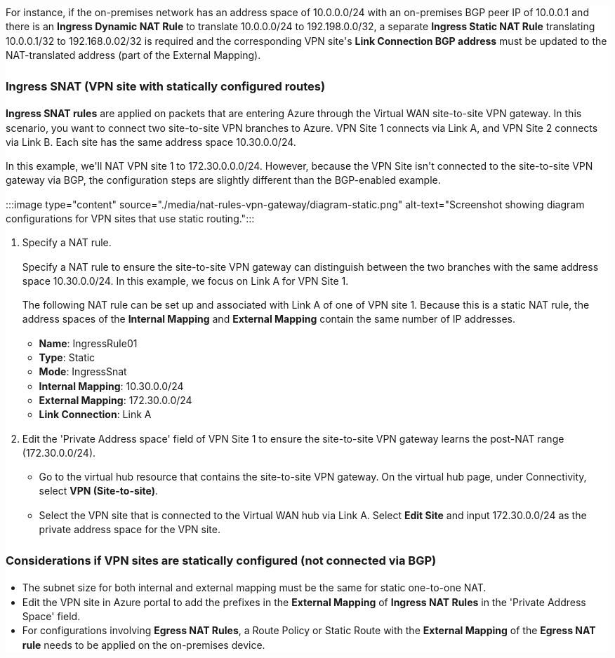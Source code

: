    For instance, if the on-premises network has an address space of 10.0.0.0/24 with an on-premises BGP peer IP of 10.0.0.1 and there is an **Ingress Dynamic NAT Rule** to translate 10.0.0.0/24 to 192.198.0.0/32, a separate **Ingress Static NAT Rule** translating 10.0.0.1/32 to 192.168.0.02/32 is required and the corresponding VPN site's **Link Connection BGP address** must be updated to the NAT-translated address (part of the External Mapping).

### Ingress SNAT (VPN site with statically configured routes)

**Ingress SNAT rules** are applied on packets that are entering Azure through the Virtual WAN site-to-site VPN gateway. In this scenario, you want to connect two site-to-site VPN branches to Azure. VPN Site 1 connects via Link A, and VPN Site 2 connects via Link B. Each site has the same address space 10.30.0.0/24.

In this example, we'll NAT VPN site 1 to 172.30.0.0.0/24. However, because the VPN Site isn't connected to the site-to-site VPN gateway via BGP, the configuration steps are slightly different than the BGP-enabled example.

   :::image type="content" source="./media/nat-rules-vpn-gateway/diagram-static.png" alt-text="Screenshot showing diagram configurations for VPN sites that use static routing.":::

1. Specify a NAT rule.

    Specify a NAT rule to ensure the site-to-site VPN gateway can distinguish between the two branches with the same address space 10.30.0.0/24. In this example, we focus on Link A for VPN Site 1.

    The following NAT rule can be set up and associated with Link A of one of VPN site 1. Because this is a static NAT rule, the address spaces of the **Internal Mapping** and **External Mapping** contain the same number of IP addresses.

    * **Name**: IngressRule01
    * **Type**: Static
    * **Mode**: IngressSnat
    * **Internal Mapping**: 10.30.0.0/24
    * **External Mapping**: 172.30.0.0/24
    * **Link Connection**: Link A

1. Edit the 'Private Address space' field of VPN Site 1 to ensure the site-to-site VPN gateway learns the post-NAT range (172.30.0.0/24).

   * Go to the virtual hub resource that contains the site-to-site VPN gateway. On the virtual hub page, under Connectivity, select **VPN (Site-to-site)**.

   * Select the VPN site that is connected to the Virtual WAN hub via Link A. Select **Edit Site** and input 172.30.0.0/24 as the private address space for the VPN site.

### <a name="considerationsnobgp"></a>Considerations if VPN sites are statically configured (not connected via BGP)

* The subnet size for both internal and external mapping must be the same for static one-to-one NAT.
* Edit the VPN site in Azure portal to add the prefixes in the **External Mapping** of **Ingress NAT Rules** in the 'Private Address Space' field.
* For configurations involving **Egress NAT Rules**, a Route Policy or Static Route with the **External Mapping** of the **Egress NAT rule** needs to be applied on the on-premises device.
